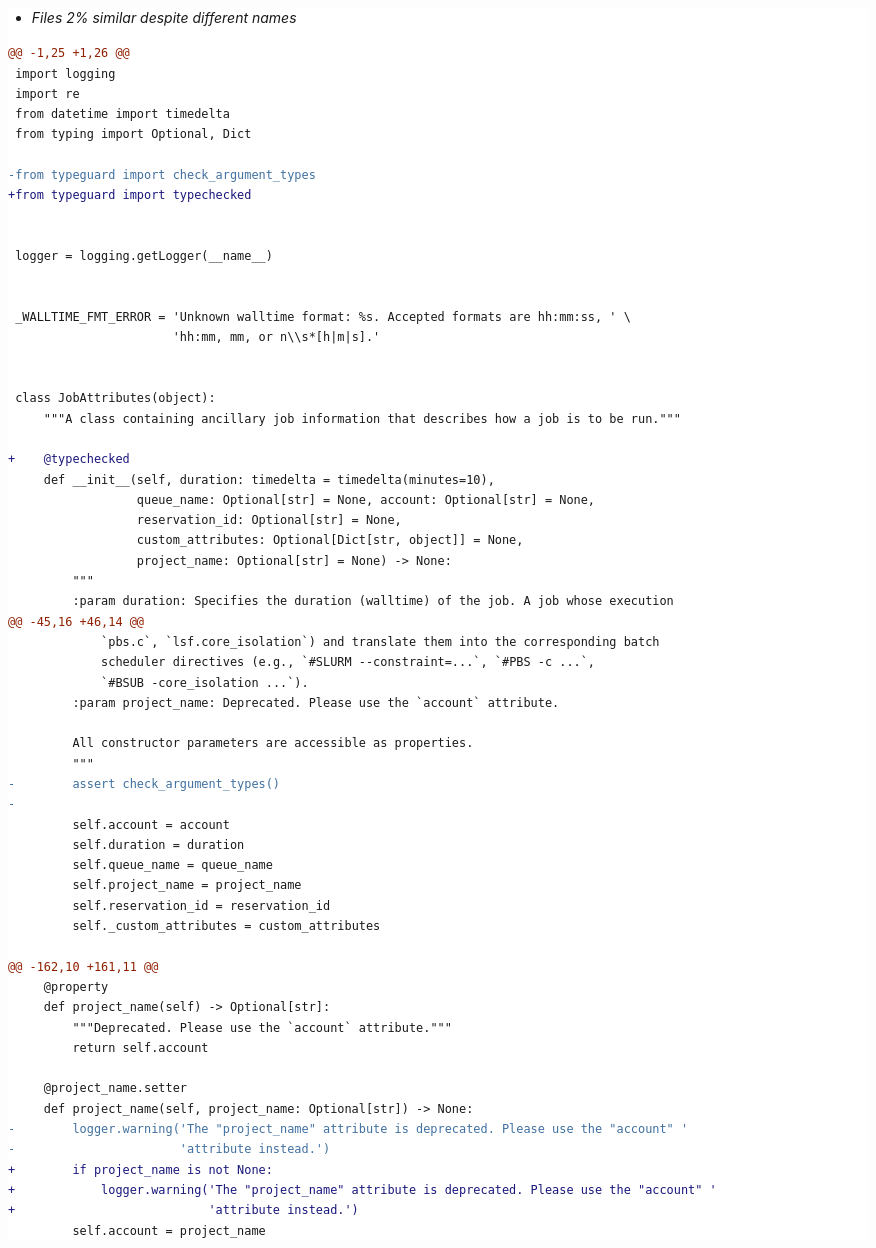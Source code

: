  * *Files 2% similar despite different names*

```diff
@@ -1,25 +1,26 @@
 import logging
 import re
 from datetime import timedelta
 from typing import Optional, Dict
 
-from typeguard import check_argument_types
+from typeguard import typechecked
 
 
 logger = logging.getLogger(__name__)
 
 
 _WALLTIME_FMT_ERROR = 'Unknown walltime format: %s. Accepted formats are hh:mm:ss, ' \
                       'hh:mm, mm, or n\\s*[h|m|s].'
 
 
 class JobAttributes(object):
     """A class containing ancillary job information that describes how a job is to be run."""
 
+    @typechecked
     def __init__(self, duration: timedelta = timedelta(minutes=10),
                  queue_name: Optional[str] = None, account: Optional[str] = None,
                  reservation_id: Optional[str] = None,
                  custom_attributes: Optional[Dict[str, object]] = None,
                  project_name: Optional[str] = None) -> None:
         """
         :param duration: Specifies the duration (walltime) of the job. A job whose execution
@@ -45,16 +46,14 @@
             `pbs.c`, `lsf.core_isolation`) and translate them into the corresponding batch
             scheduler directives (e.g., `#SLURM --constraint=...`, `#PBS -c ...`,
             `#BSUB -core_isolation ...`).
         :param project_name: Deprecated. Please use the `account` attribute.
 
         All constructor parameters are accessible as properties.
         """
-        assert check_argument_types()
-
         self.account = account
         self.duration = duration
         self.queue_name = queue_name
         self.project_name = project_name
         self.reservation_id = reservation_id
         self._custom_attributes = custom_attributes
 
@@ -162,10 +161,11 @@
     @property
     def project_name(self) -> Optional[str]:
         """Deprecated. Please use the `account` attribute."""
         return self.account
 
     @project_name.setter
     def project_name(self, project_name: Optional[str]) -> None:
-        logger.warning('The "project_name" attribute is deprecated. Please use the "account" '
-                       'attribute instead.')
+        if project_name is not None:
+            logger.warning('The "project_name" attribute is deprecated. Please use the "account" '
+                           'attribute instead.')
         self.account = project_name
```

